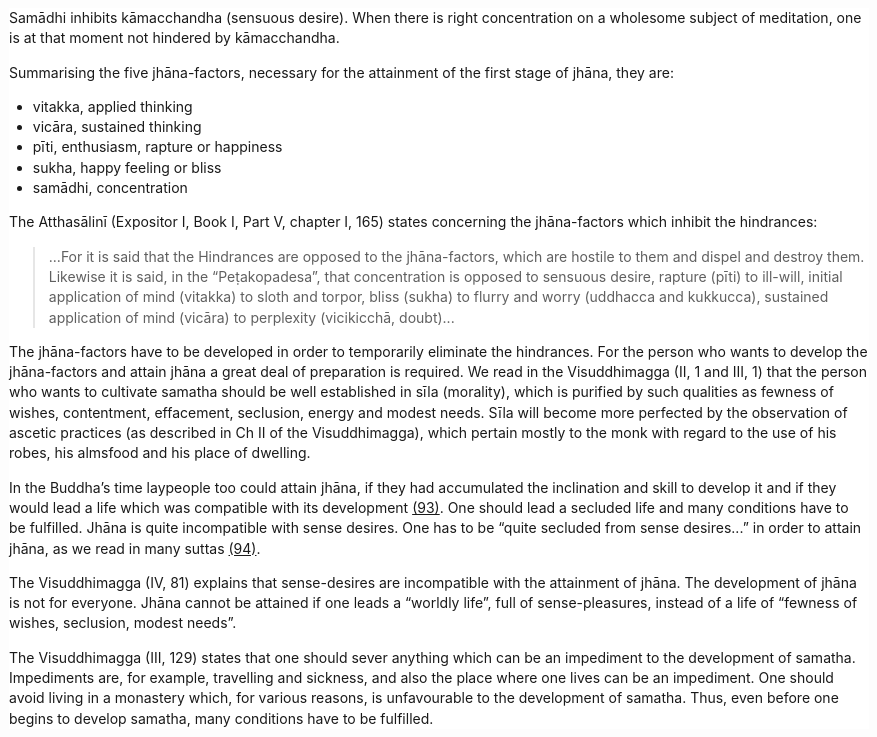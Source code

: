 Samādhi inhibits kāmacchandha (sensuous desire). When there is right
concentration on a wholesome subject of meditation, one is at that
moment not hindered by kāmacchandha.

Summarising the five jhāna-factors, necessary for the attainment of the
first stage of jhāna, they are:

- vitakka, applied thinking
- vicāra, sustained thinking
- pīti, enthusiasm, rapture or happiness
- sukha, happy feeling or bliss
- samādhi, concentration

The Atthasālinī (Expositor I, Book I, Part V, chapter I, 165) states
concerning the jhāna-factors which inhibit the hindrances:

> ...For it is said that the Hindrances are opposed to the jhāna-factors,
> which are hostile to them and dispel and destroy them. Likewise it is
> said, in the “Peṭakopadesa”, that concentration is opposed to sensuous
> desire, rapture (pīti) to ill-will, initial application of mind
> (vitakka) to sloth and torpor, bliss (sukha) to flurry and worry
> (uddhacca and kukkucca), sustained application of mind (vicāra) to
> perplexity (vicikicchā, doubt)...

The jhāna-factors have to be developed in order to temporarily eliminate
the hindrances. For the person who wants to develop the jhāna-factors
and attain jhāna a great deal of preparation is required. We read in the
Visuddhimagga (II, 1 and III, 1) that the person who wants to cultivate
samatha should be well established in sīla (morality), which is purified
by such qualities as fewness of wishes, contentment, effacement,
seclusion, energy and modest needs. Sīla will become more perfected by
the observation of ascetic practices (as described in Ch II of the
Visuddhimagga), which pertain mostly to the monk with regard to the use
of his robes, his almsfood and his place of dwelling.

In the Buddha’s time laypeople too could attain jhāna, if they had
accumulated the inclination and skill to develop it and if they would
lead a life which was compatible with its development [(93)](#FOOT93).
One should lead a secluded life and many conditions have to be
fulfilled. Jhāna is quite incompatible with sense desires. One has to be
“quite secluded from sense desires...” in order to attain jhāna, as we
read in many suttas [(94)](#FOOT94).

The Visuddhimagga (IV, 81) explains that sense-desires are incompatible
with the attainment of jhāna. The development of jhāna is not for
everyone. Jhāna cannot be attained if one leads a “worldly life”, full
of sense-pleasures, instead of a life of “fewness of wishes, seclusion,
modest needs”.

The Visuddhimagga (III, 129) states that one should sever anything which
can be an impediment to the development of samatha. Impediments are, for
example, travelling and sickness, and also the place where one lives can
be an impediment. One should avoid living in a monastery which, for
various reasons, is unfavourable to the development of samatha. Thus,
even before one begins to develop samatha, many conditions have to be
fulfilled.
